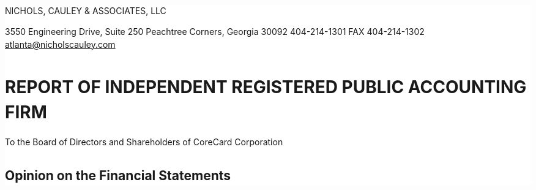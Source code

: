 NICHOLS, CAULEY & ASSOCIATES, LLC

3550 Engineering Drive, Suite 250 Peachtree Corners, Georgia 30092 404-214-1301 FAX 404-214-1302 atlanta@nicholscauley.com

# REPORT OF INDEPENDENT REGISTERED PUBLIC ACCOUNTING FIRM

To the Board of Directors and Shareholders of CoreCard Corporation

## Opinion on the Financial Statements

